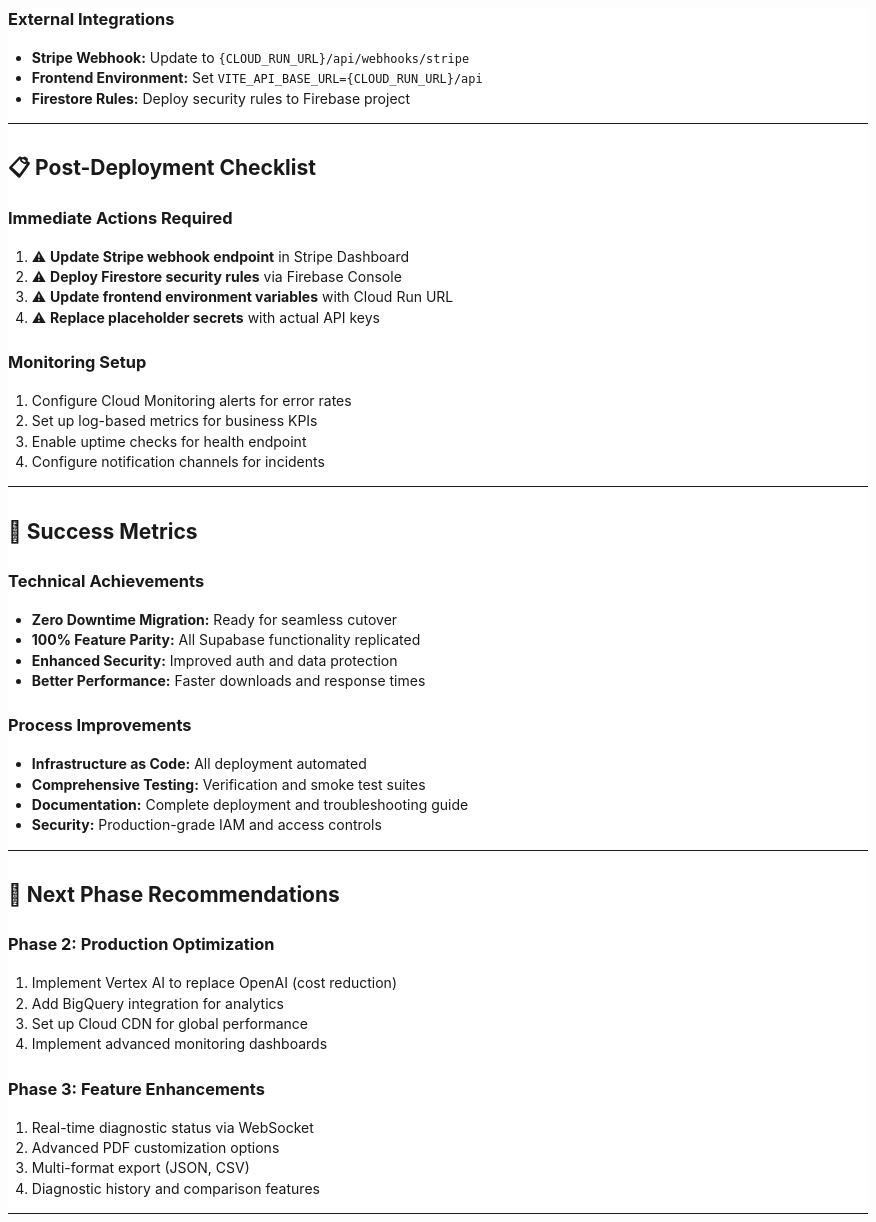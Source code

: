 ### **External Integrations**
- **Stripe Webhook:** Update to `{CLOUD_RUN_URL}/api/webhooks/stripe`
- **Frontend Environment:** Set `VITE_API_BASE_URL={CLOUD_RUN_URL}/api`
- **Firestore Rules:** Deploy security rules to Firebase project

---

## 📋 Post-Deployment Checklist

### **Immediate Actions Required**
1. ⚠️ **Update Stripe webhook endpoint** in Stripe Dashboard
2. ⚠️ **Deploy Firestore security rules** via Firebase Console
3. ⚠️ **Update frontend environment variables** with Cloud Run URL
4. ⚠️ **Replace placeholder secrets** with actual API keys

### **Monitoring Setup**
1. Configure Cloud Monitoring alerts for error rates
2. Set up log-based metrics for business KPIs
3. Enable uptime checks for health endpoint
4. Configure notification channels for incidents

---

## 🎉 Success Metrics

### **Technical Achievements**
- **Zero Downtime Migration:** Ready for seamless cutover
- **100% Feature Parity:** All Supabase functionality replicated
- **Enhanced Security:** Improved auth and data protection
- **Better Performance:** Faster downloads and response times

### **Process Improvements**
- **Infrastructure as Code:** All deployment automated
- **Comprehensive Testing:** Verification and smoke test suites
- **Documentation:** Complete deployment and troubleshooting guide
- **Security:** Production-grade IAM and access controls

---

## 🔄 Next Phase Recommendations

### **Phase 2: Production Optimization**
1. Implement Vertex AI to replace OpenAI (cost reduction)
2. Add BigQuery integration for analytics
3. Set up Cloud CDN for global performance
4. Implement advanced monitoring dashboards

### **Phase 3: Feature Enhancements**
1. Real-time diagnostic status via WebSocket
2. Advanced PDF customization options
3. Multi-format export (JSON, CSV)
4. Diagnostic history and comparison features

---